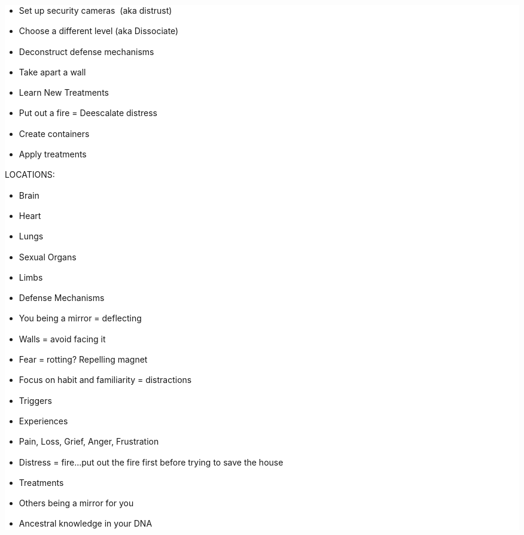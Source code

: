 -   Set up security cameras  (aka distrust)
    
-   Choose a different level (aka Dissociate)
    

-   Deconstruct defense mechanisms
    

-   Take apart a wall
    

-   Learn New Treatments
    

-   Put out a fire = Deescalate distress 
    
-   Create containers
    

-   Apply treatments
    

  
  
  

LOCATIONS:

-   Brain
    
-   Heart
    
-   Lungs
    
-   Sexual Organs
    
-   Limbs
    

  
  

-   Defense Mechanisms
    

-   You being a mirror = deflecting
    
-   Walls = avoid facing it
    
-   Fear = rotting? Repelling magnet
    
-   Focus on habit and familiarity = distractions
    
-   Triggers
    

-   Experiences
    

-   Pain, Loss, Grief, Anger, Frustration
    
-   Distress = fire...put out the fire first before trying to save the house
    

-   Treatments
    

-   Others being a mirror for you
    
-   Ancestral knowledge in your DNA
    